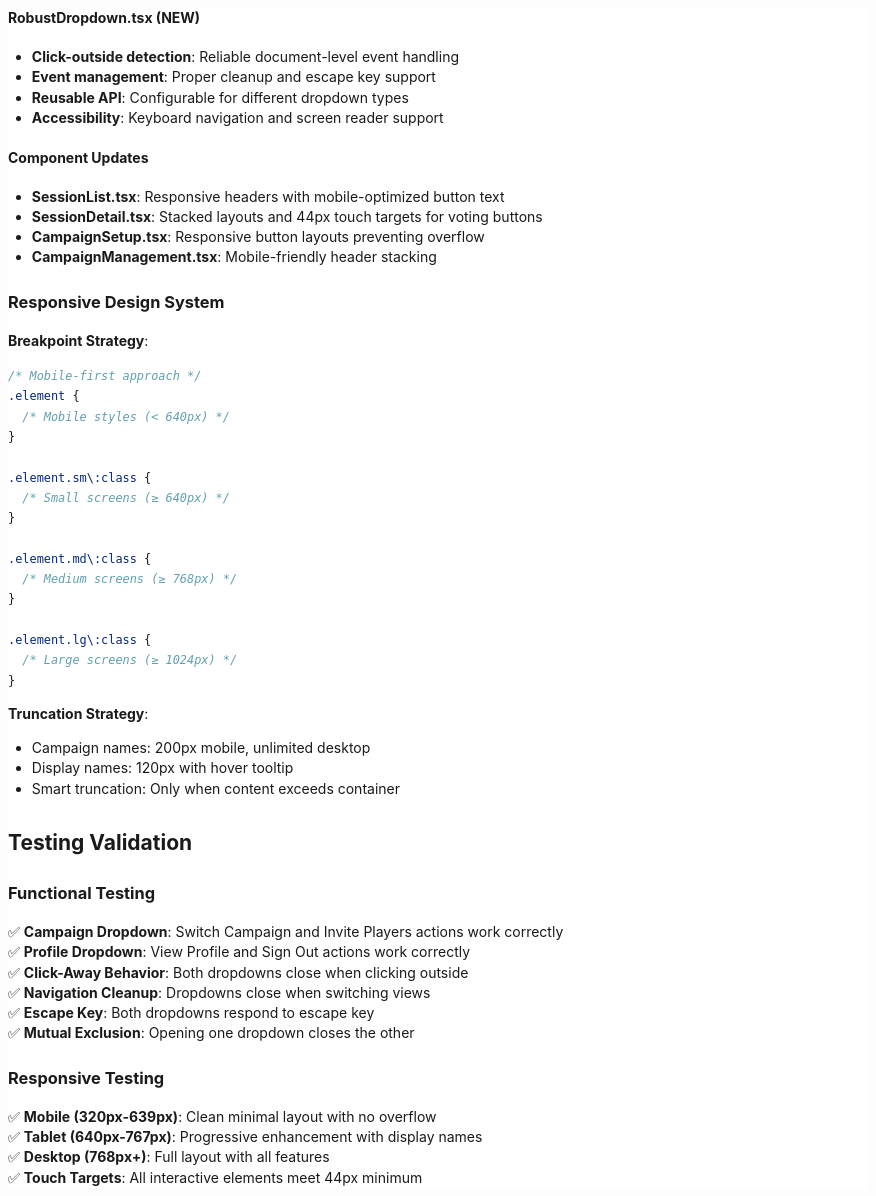 #### RobustDropdown.tsx (NEW)
- **Click-outside detection**: Reliable document-level event handling
- **Event management**: Proper cleanup and escape key support  
- **Reusable API**: Configurable for different dropdown types
- **Accessibility**: Keyboard navigation and screen reader support

#### Component Updates
- **SessionList.tsx**: Responsive headers with mobile-optimized button text
- **SessionDetail.tsx**: Stacked layouts and 44px touch targets for voting buttons
- **CampaignSetup.tsx**: Responsive button layouts preventing overflow
- **CampaignManagement.tsx**: Mobile-friendly header stacking

### Responsive Design System

**Breakpoint Strategy**:
```css
/* Mobile-first approach */
.element {
  /* Mobile styles (< 640px) */
}

.element.sm\:class {
  /* Small screens (≥ 640px) */
}

.element.md\:class {
  /* Medium screens (≥ 768px) */
}

.element.lg\:class {
  /* Large screens (≥ 1024px) */
}
```

**Truncation Strategy**:
- Campaign names: 200px mobile, unlimited desktop
- Display names: 120px with hover tooltip
- Smart truncation: Only when content exceeds container

## Testing Validation

### Functional Testing
✅ **Campaign Dropdown**: Switch Campaign and Invite Players actions work correctly  
✅ **Profile Dropdown**: View Profile and Sign Out actions work correctly  
✅ **Click-Away Behavior**: Both dropdowns close when clicking outside  
✅ **Navigation Cleanup**: Dropdowns close when switching views  
✅ **Escape Key**: Both dropdowns respond to escape key  
✅ **Mutual Exclusion**: Opening one dropdown closes the other  

### Responsive Testing
✅ **Mobile (320px-639px)**: Clean minimal layout with no overflow  
✅ **Tablet (640px-767px)**: Progressive enhancement with display names  
✅ **Desktop (768px+)**: Full layout with all features  
✅ **Touch Targets**: All interactive elements meet 44px minimum  
